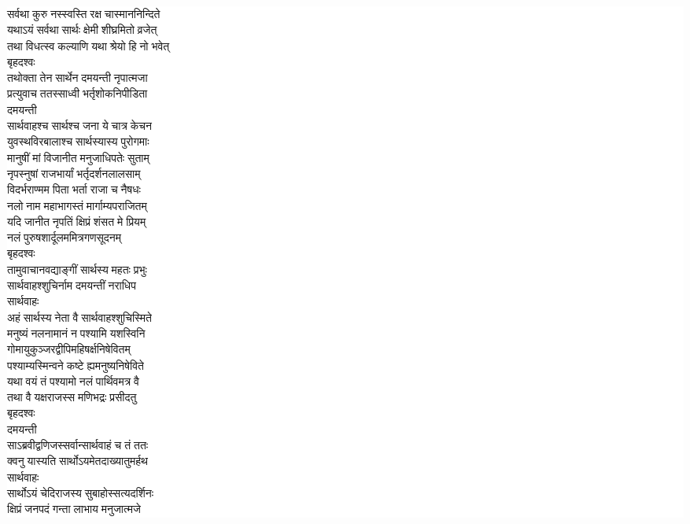 सर्वथा कुरु नस्स्वस्ति रक्ष चास्माननिन्दिते  
यथाऽयं सर्वथा सार्थः क्षेमी शीघ्रमितो व्रजेत्  
तथा विधत्स्व कल्याणि यथा श्रेयो हि नो भवेत्  
बृहदश्वः  
तथोक्ता तेन सार्थेन दमयन्ती नृपात्मजा  
प्रत्युवाच ततस्साध्वी भर्तृशोकनिपीडिता  
दमयन्ती  
सार्थवाहश्च सार्थश्च जना ये चात्र केचन  
युवस्थविरबालाश्च सार्थस्यास्य पुरोगमाः  
मानुषीं मां विजानीत मनुजाधिपतेः सुताम्  
नृपस्नुषां राजभार्यां भर्तृदर्शनलालसाम्  
विदर्भराण्मम पिता भर्ता राजा च नैषधः  
नलो नाम महाभागस्तं मार्गाम्यपराजितम्  
यदि जानीत नृपतिं क्षिप्रं शंसत मे प्रियम्  
नलं पुरुषशार्दूलममित्रगणसूदनम्  
बृहदश्वः  
तामुवाचानवद्याङ्गीं सार्थस्य महतः प्रभुः  
सार्थवाहश्शुचिर्नाम दमयन्तीं नराधिप  
सार्थवाहः  
अहं सार्थस्य नेता वै सार्थवाहश्शुचिस्मिते  
मनुष्यं नलनामानं न पश्यामि यशस्विनि  
गोमायुकुञ्जरद्वीपिमहिषर्क्षनिषेवितम्  
पश्याम्यस्मिन्वने कष्टे ह्यमनुष्यनिषेविते  
यथा वयं तं पश्यामो नलं पार्थिवमत्र वै  
तथा वै यक्षराजस्स मणिभद्रः प्रसीदतु  
बृहदश्वः  
दमयन्ती  
साऽब्रवीद्वणिजस्सर्वान्सार्थवाहं च तं ततः  
क्वनु यास्यति सार्थोऽयमेतदाख्यातुमर्हथ  
सार्थवाहः  
सार्थोऽयं चेदिराजस्य सुबाहोस्सत्यदर्शिनः  
क्षिप्रं जनपदं गन्ता लाभाय मनुजात्मजे  
